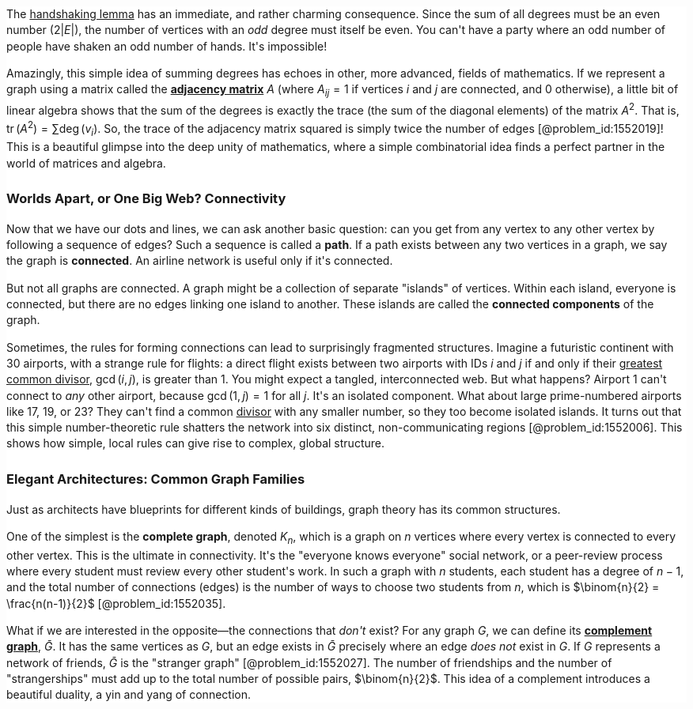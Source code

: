 The [handshaking lemma](@article_id:260689) has an immediate, and rather charming consequence. Since the sum of all degrees must be an even number ($2|E|$), the number of vertices with an *odd* degree must itself be even. You can't have a party where an odd number of people have shaken an odd number of hands. It's impossible!

Amazingly, this simple idea of summing degrees has echoes in other, more advanced, fields of mathematics. If we represent a graph using a matrix called the **[adjacency matrix](@article_id:150516)** $A$ (where $A_{ij}=1$ if vertices $i$ and $j$ are connected, and $0$ otherwise), a little bit of linear algebra shows that the sum of the degrees is exactly the trace (the sum of the diagonal elements) of the matrix $A^2$. That is, $\operatorname{tr}(A^2) = \sum \deg(v_i)$. So, the trace of the adjacency matrix squared is simply twice the number of edges [@problem_id:1552019]! This is a beautiful glimpse into the deep unity of mathematics, where a simple combinatorial idea finds a perfect partner in the world of matrices and algebra.

### Worlds Apart, or One Big Web? Connectivity

Now that we have our dots and lines, we can ask another basic question: can you get from any vertex to any other vertex by following a sequence of edges? Such a sequence is called a **path**. If a path exists between any two vertices in a graph, we say the graph is **connected**. An airline network is useful only if it's connected.

But not all graphs are connected. A graph might be a collection of separate "islands" of vertices. Within each island, everyone is connected, but there are no edges linking one island to another. These islands are called the **connected components** of the graph.

Sometimes, the rules for forming connections can lead to surprisingly fragmented structures. Imagine a futuristic continent with 30 airports, with a strange rule for flights: a direct flight exists between two airports with IDs $i$ and $j$ if and only if their [greatest common divisor](@article_id:142453), $\gcd(i, j)$, is greater than 1. You might expect a tangled, interconnected web. But what happens? Airport 1 can't connect to *any* other airport, because $\gcd(1, j) = 1$ for all $j$. It's an isolated component. What about large prime-numbered airports like 17, 19, or 23? They can't find a common [divisor](@article_id:187958) with any smaller number, so they too become isolated islands. It turns out that this simple number-theoretic rule shatters the network into six distinct, non-communicating regions [@problem_id:1552006]. This shows how simple, local rules can give rise to complex, global structure.

### Elegant Architectures: Common Graph Families

Just as architects have blueprints for different kinds of buildings, graph theory has its common structures.

One of the simplest is the **complete graph**, denoted $K_n$, which is a graph on $n$ vertices where every vertex is connected to every other vertex. This is the ultimate in connectivity. It's the "everyone knows everyone" social network, or a peer-review process where every student must review every other student's work. In such a graph with $n$ students, each student has a degree of $n-1$, and the total number of connections (edges) is the number of ways to choose two students from $n$, which is $\binom{n}{2} = \frac{n(n-1)}{2}$ [@problem_id:1552035].

What if we are interested in the opposite—the connections that *don't* exist? For any graph $G$, we can define its **[complement graph](@article_id:275942)**, $\bar{G}$. It has the same vertices as $G$, but an edge exists in $\bar{G}$ precisely where an edge *does not* exist in $G$. If $G$ represents a network of friends, $\bar{G}$ is the "stranger graph" [@problem_id:1552027]. The number of friendships and the number of "strangerships" must add up to the total number of possible pairs, $\binom{n}{2}$. This idea of a complement introduces a beautiful duality, a yin and yang of connection.
